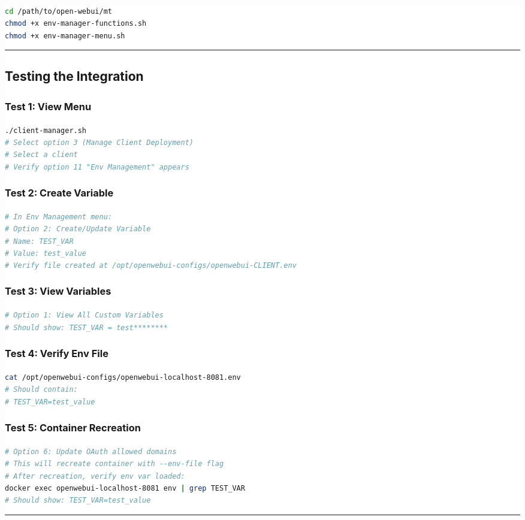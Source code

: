 ```bash
cd /path/to/open-webui/mt
chmod +x env-manager-functions.sh
chmod +x env-manager-menu.sh
```

---

## Testing the Integration

### Test 1: View Menu

```bash
./client-manager.sh
# Select option 3 (Manage Client Deployment)
# Select a client
# Verify option 11 "Env Management" appears
```

### Test 2: Create Variable

```bash
# In Env Management menu:
# Option 2: Create/Update Variable
# Name: TEST_VAR
# Value: test_value
# Verify file created at /opt/openwebui-configs/openwebui-CLIENT.env
```

### Test 3: View Variables

```bash
# Option 1: View All Custom Variables
# Should show: TEST_VAR = test********
```

### Test 4: Verify Env File

```bash
cat /opt/openwebui-configs/openwebui-localhost-8081.env
# Should contain:
# TEST_VAR=test_value
```

### Test 5: Container Recreation

```bash
# Option 6: Update OAuth allowed domains
# This will recreate container with --env-file flag
# After recreation, verify env var loaded:
docker exec openwebui-localhost-8081 env | grep TEST_VAR
# Should show: TEST_VAR=test_value
```

---
